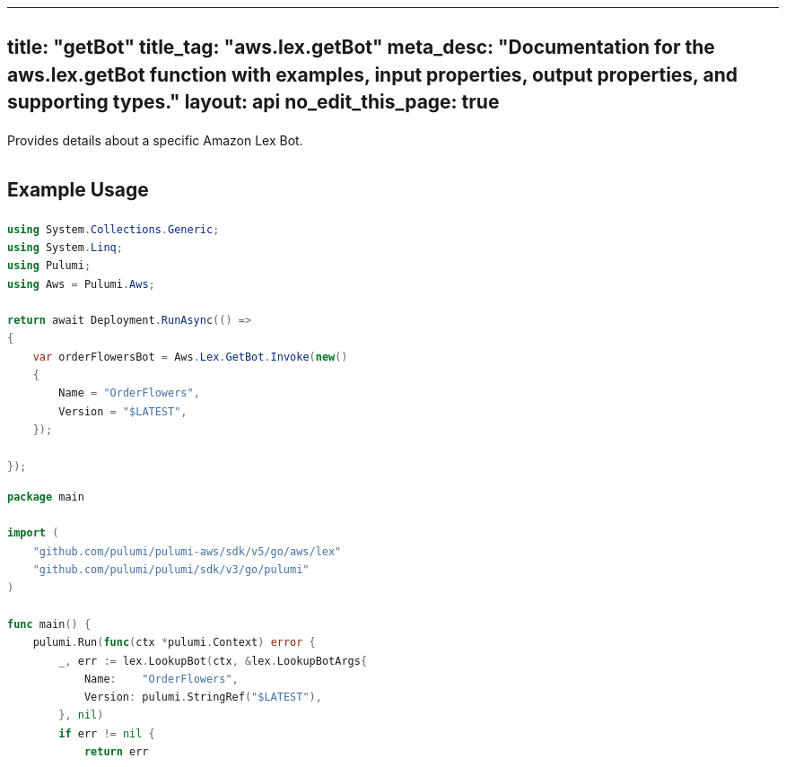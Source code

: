 
---
title: "getBot"
title_tag: "aws.lex.getBot"
meta_desc: "Documentation for the aws.lex.getBot function with examples, input properties, output properties, and supporting types."
layout: api
no_edit_this_page: true
---






Provides details about a specific Amazon Lex Bot.


<div><pulumi-examples>

## Example Usage

<div><pulumi-chooser type="language" options="typescript,python,go,csharp,java,yaml"></pulumi-chooser></div>





<div>
<pulumi-choosable type="language" values="csharp">

```csharp
using System.Collections.Generic;
using System.Linq;
using Pulumi;
using Aws = Pulumi.Aws;

return await Deployment.RunAsync(() => 
{
    var orderFlowersBot = Aws.Lex.GetBot.Invoke(new()
    {
        Name = "OrderFlowers",
        Version = "$LATEST",
    });

});
```


</pulumi-choosable>
</div>


<div>
<pulumi-choosable type="language" values="go">

```go
package main

import (
	"github.com/pulumi/pulumi-aws/sdk/v5/go/aws/lex"
	"github.com/pulumi/pulumi/sdk/v3/go/pulumi"
)

func main() {
	pulumi.Run(func(ctx *pulumi.Context) error {
		_, err := lex.LookupBot(ctx, &lex.LookupBotArgs{
			Name:    "OrderFlowers",
			Version: pulumi.StringRef("$LATEST"),
		}, nil)
		if err != nil {
			return err
```